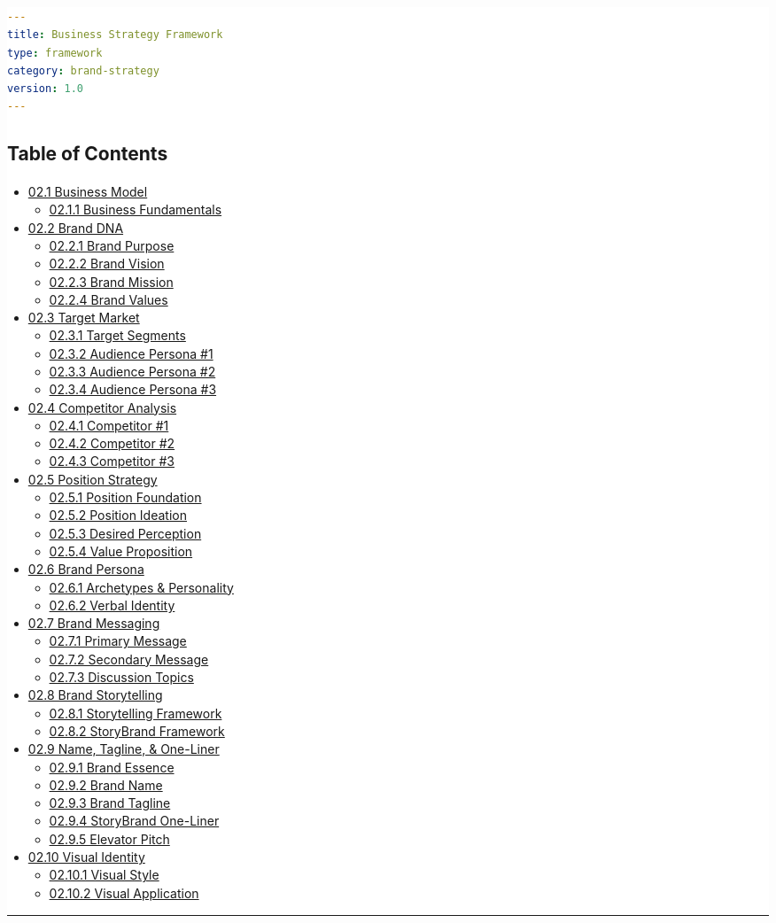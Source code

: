 ```yaml
---
title: Business Strategy Framework
type: framework
category: brand-strategy
version: 1.0
---
```


## Table of Contents

- [02.1 Business Model](#021-business-model)
  - [02.1.1 Business Fundamentals](#0211-business-fundamentals)
- [02.2 Brand DNA](#022-brand-dna)
  - [02.2.1 Brand Purpose](#0221-brand-purpose)
  - [02.2.2 Brand Vision](#0222-brand-vision)
  - [02.2.3 Brand Mission](#0223-brand-mission)
  - [02.2.4 Brand Values](#0224-brand-values)
- [02.3 Target Market](#023-target-market)
  - [02.3.1 Target Segments](#0231-target-segments)
  - [02.3.2 Audience Persona #1](#0232-audience-persona-1)
  - [02.3.3 Audience Persona #2](#0233-audience-persona-2)
  - [02.3.4 Audience Persona #3](#0234-audience-persona-3)
- [02.4 Competitor Analysis](#024-competitor-analysis)
  - [02.4.1 Competitor #1](#0241-competitor-1)
  - [02.4.2 Competitor #2](#0242-competitor-2)
  - [02.4.3 Competitor #3](#0243-competitor-3)
- [02.5 Position Strategy](#025-position-strategy)
  - [02.5.1 Position Foundation](#0251-position-foundation)
  - [02.5.2 Position Ideation](#0252-position-ideation)
  - [02.5.3 Desired Perception](#0253-desired-perception)
  - [02.5.4 Value Proposition](#0254-value-proposition)
- [02.6 Brand Persona](#026-brand-persona)
  - [02.6.1 Archetypes & Personality](#0261-archetypes--personality)
  - [02.6.2 Verbal Identity](#0262-verbal-identity)
- [02.7 Brand Messaging](#027-brand-messaging)
  - [02.7.1 Primary Message](#0271-primary-message)
  - [02.7.2 Secondary Message](#0272-secondary-message)
  - [02.7.3 Discussion Topics](#0273-discussion-topics)
- [02.8 Brand Storytelling](#028-brand-storytelling)
  - [02.8.1 Storytelling Framework](#0281-storytelling-framework)
  - [02.8.2 StoryBrand Framework](#0282-storybrand-framework)
- [02.9 Name, Tagline, & One-Liner](#029-name-tagline--one-liner)
  - [02.9.1 Brand Essence](#0291-brand-essence)
  - [02.9.2 Brand Name](#0292-brand-name)
  - [02.9.3 Brand Tagline](#0293-brand-tagline)
  - [02.9.4 StoryBrand One-Liner](#0294-storybrand-one-liner)
  - [02.9.5 Elevator Pitch](#0295-elevator-pitch)
- [02.10 Visual Identity](#0210-visual-identity)
  - [02.10.1 Visual Style](#02101-visual-style)
  - [02.10.2 Visual Application](#02102-visual-application)

---